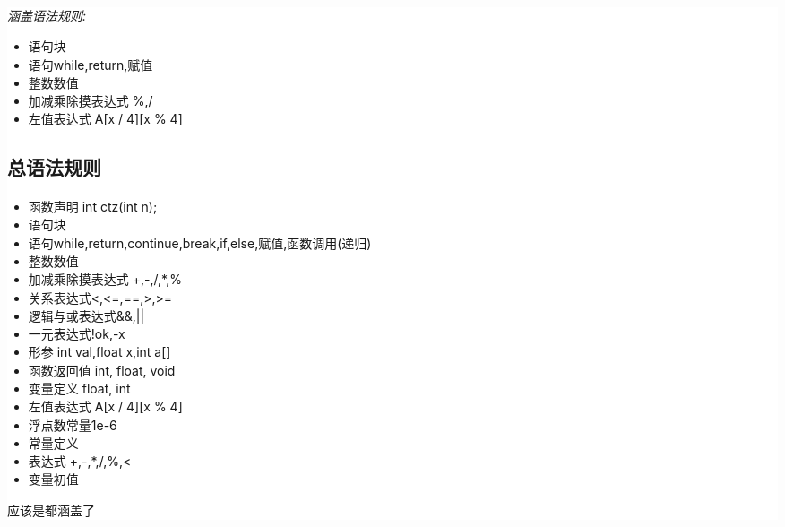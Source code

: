 *涵盖语法规则:*
- 语句块
- 语句while,return,赋值
- 整数数值
- 加减乘除摸表达式 %,/
- 左值表达式 A[x / 4][x % 4]


## 总语法规则

- 函数声明 int ctz(int n);
- 语句块
- 语句while,return,continue,break,if,else,赋值,函数调用(递归)
- 整数数值
- 加减乘除摸表达式 +,-,/,*,%
- 关系表达式<,<=,==,>,>=
- 逻辑与或表达式&&,||
- 一元表达式!ok,-x
- 形参 int val,float x,int a[]
- 函数返回值 int, float, void
- 变量定义 float, int
- 左值表达式 A[x / 4][x % 4]
- 浮点数常量1e-6
- 常量定义
- 表达式 +,-,*,/,%,<
- 变量初值

应该是都涵盖了
